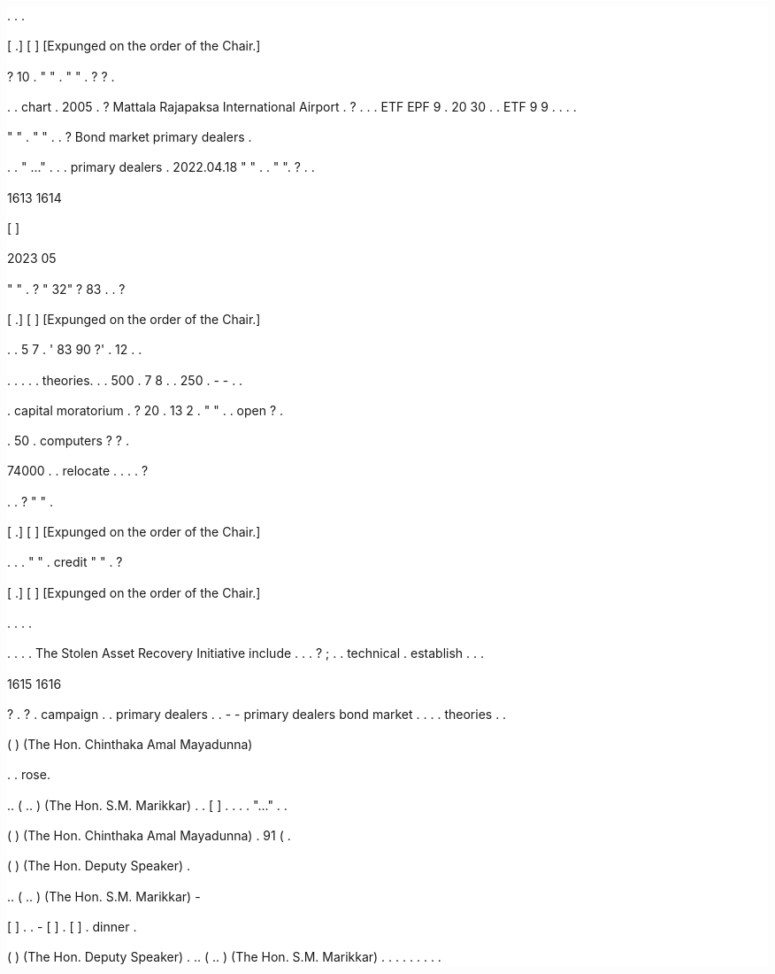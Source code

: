 . . .

[ .] [ ] [Expunged on the order of the Chair.]

? 10 . " " . " " . ? ? .

. . chart . 2005 . ? Mattala Rajapaksa International Airport . ? . . . ETF EPF 9 . 20 30 . . ETF 9 9 . . . .

" " . " " . . ? Bond market primary dealers .

. . " ..." . . . primary dealers . 2022.04.18 " " . . " ". ? . .

1613 1614

[ ]

2023 05

" " . ? " 32" ? 83 . . ?

[ .] [ ] [Expunged on the order of the Chair.]

. . 5 7 . ' 83 90 ?' . 12 . .

. . . . . theories. . . 500 . 7 8 . . 250 . - - . .

. capital moratorium . ? 20 . 13 2 . " " . . open ? .

. 50 . computers ? ? .

74000 . . relocate . . . . ?

. . ? " " .

[ .] [ ] [Expunged on the order of the Chair.]

. . . " " . credit " " . ?

[ .] [ ] [Expunged on the order of the Chair.]

. . . .

. . . . The Stolen Asset Recovery Initiative include . . . ? ; . . technical . establish . . .

1615 1616

? . ? . campaign . . primary dealers . . - - primary dealers bond market . . . . theories . .

( ) (The Hon. Chinthaka Amal Mayadunna)

. . rose.

.. ( .. ) (The Hon. S.M. Marikkar) . . [ ] . . . . "..." . .

( ) (The Hon. Chinthaka Amal Mayadunna) . 91 ( .

( ) (The Hon. Deputy Speaker) .

.. ( .. ) (The Hon. S.M. Marikkar) -

[ ] . . - [ ] . [ ] . dinner .

( ) (The Hon. Deputy Speaker) . .. ( .. ) (The Hon. S.M. Marikkar) . . . . . . . . .
